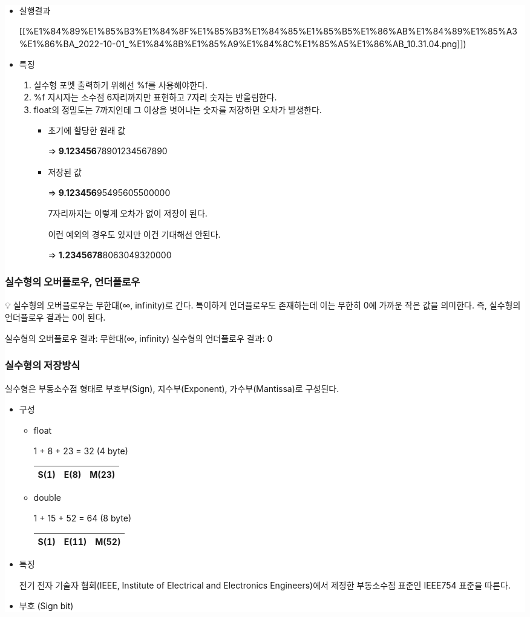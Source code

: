 - 실행결과

    [[%E1%84%89%E1%85%B3%E1%84%8F%E1%85%B3%E1%84%85%E1%85%B5%E1%86%AB%E1%84%89%E1%85%A3%E1%86%BA_2022-10-01_%E1%84%8B%E1%85%A9%E1%84%8C%E1%85%A5%E1%86%AB_10.31.04.png]])

- 특징
    1. 실수형 포멧 출력하기 위해선 %f를 사용해야한다.
    2. %f 지시자는 소수점 6자리까지만 표현하고 7자리 숫자는 반올림한다.
    3. float의 정밀도는 7까지인데 그 이상을 벗어나는 숫자를 저장하면 오차가 발생한다.
        - 초기에 할당한 원래 값

            ⇒ **9.123456**78901234567890

        - 저장된 값

            ⇒ **9.123456**95495605500000

            7자리까지는 이렇게 오차가 없이 저장이 된다.

            이런 예외의 경우도 있지만 이건 기대해선 안된다.

            ⇒ **1.2345678**8063049320000


### 실수형의 오버플로우, 언더플로우

<aside>
💡 실수형의 오버플로우는 무한대(∞, infinity)로 간다.
특이하게 언더플로우도 존재하는데 이는 무한히 0에 가까운 작은 값을 의미한다.
즉, 실수형의 언더플로우 결과는 0이 된다.

실수형의 오버플로우 결과: 무한대(∞, infinity)
실수형의 언더플로우 결과: 0

</aside>

### 실수형의 저장방식

실수형은 부동소수점 형태로
부호부(Sign), 지수부(Exponent), 가수부(Mantissa)로 구성된다.

- 구성
    - float

        1 + 8 + 23 = 32 (4 byte)

        | S(1) | E(8) | M(23) |
        | --- | --- | --- |
    - double

        1 + 15 + 52 = 64 (8 byte)

        | S(1) | E(11) | M(52) |
        | --- | --- | --- |
- 특징

    전기 전자 기술자 협회(IEEE, Institute of Electrical and Electronics Engineers)에서 제정한
    부동소수점 표준인 IEEE754 표준을 따른다.

- 부호 (Sign bit)
